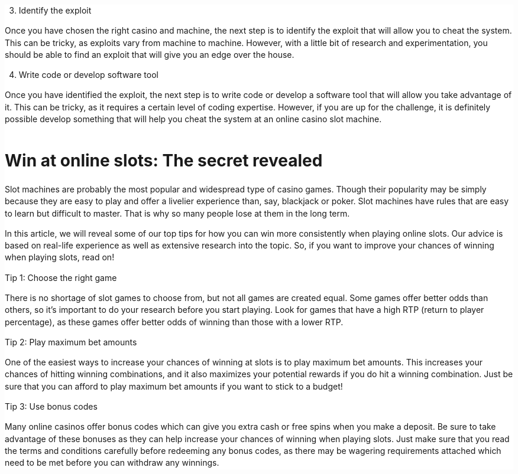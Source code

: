 3. Identify the exploit

Once you have chosen the right casino and machine, the next step is to identify the exploit that will allow you to cheat the system. This can be tricky, as exploits vary from machine to machine. However, with a little bit of research and experimentation, you should be able to find an exploit that will give you an edge over the house.

4. Write code or develop software tool

Once you have identified the exploit, the next step is to write code or develop a software tool that will allow you take advantage of it. This can be tricky, as it requires a certain level of coding expertise. However, if you are up for the challenge, it is definitely possible develop something that will help you cheat the system at an online casino slot machine.

#  Win at online slots: The secret revealed

Slot machines are probably the most popular and widespread type of casino games. Though their popularity may be simply because they are easy to play and offer a livelier experience than, say, blackjack or poker. Slot machines have rules that are easy to learn but difficult to master. That is why so many people lose at them in the long term.

In this article, we will reveal some of our top tips for how you can win more consistently when playing online slots. Our advice is based on real-life experience as well as extensive research into the topic. So, if you want to improve your chances of winning when playing slots, read on!

Tip 1: Choose the right game

There is no shortage of slot games to choose from, but not all games are created equal. Some games offer better odds than others, so it’s important to do your research before you start playing. Look for games that have a high RTP (return to player percentage), as these games offer better odds of winning than those with a lower RTP.

Tip 2: Play maximum bet amounts

One of the easiest ways to increase your chances of winning at slots is to play maximum bet amounts. This increases your chances of hitting winning combinations, and it also maximizes your potential rewards if you do hit a winning combination. Just be sure that you can afford to play maximum bet amounts if you want to stick to a budget!

Tip 3: Use bonus codes

Many online casinos offer bonus codes which can give you extra cash or free spins when you make a deposit. Be sure to take advantage of these bonuses as they can help increase your chances of winning when playing slots. Just make sure that you read the terms and conditions carefully before redeeming any bonus codes, as there may be wagering requirements attached which need to be met before you can withdraw any winnings.